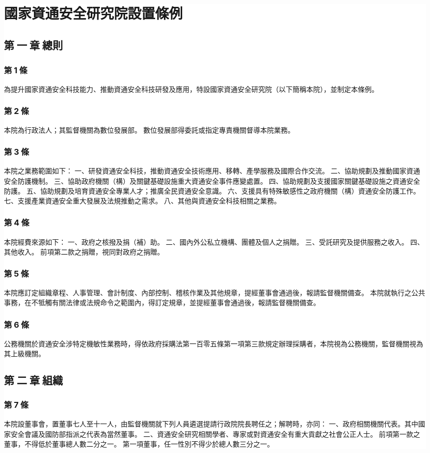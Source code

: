 # 國家資通安全研究院設置條例

##    第 一 章 總則

### 第 1 條

為提升國家資通安全科技能力、推動資通安全科技研發及應用，特設國家資通安全研究院（以下簡稱本院），並制定本條例。

### 第 2 條

本院為行政法人；其監督機關為數位發展部。
數位發展部得委託或指定專責機關督導本院業務。

### 第 3 條

本院之業務範圍如下：
一、研發資通安全科技，推動資通安全技術應用、移轉、產學服務及國際合作交流。
二、協助規劃及推動國家資通安全防護機制。
三、協助政府機關（構）及關鍵基礎設施重大資通安全事件應變處置。
四、協助規劃及支援國家關鍵基礎設施之資通安全防護。
五、協助規劃及培育資通安全專業人才；推廣全民資通安全意識。
六、支援具有特殊敏感性之政府機關（構）資通安全防護工作。
七、支援產業資通安全重大發展及法規推動之需求。
八、其他與資通安全科技相關之業務。

### 第 4 條

本院經費來源如下：
一、政府之核撥及捐（補）助。
二、國內外公私立機構、團體及個人之捐贈。
三、受託研究及提供服務之收入。
四、其他收入。
前項第二款之捐贈，視同對政府之捐贈。

### 第 5 條

本院應訂定組織章程、人事管理、會計制度、內部控制、稽核作業及其他規章，提經董事會通過後，報請監督機關備查。
本院就執行之公共事務，在不牴觸有關法律或法規命令之範圍內，得訂定規章，並提經董事會通過後，報請監督機關備查。

### 第 6 條

公務機關於資通安全涉特定機敏性業務時，得依政府採購法第一百零五條第一項第三款規定辦理採購者，本院視為公務機關，監督機關視為其上級機關。

##    第 二 章 組織

### 第 7 條

本院設董事會，置董事七人至十一人，由監督機關就下列人員遴選提請行政院院長聘任之；解聘時，亦同：
一、政府相關機關代表。其中國家安全會議及國防部指派之代表為當然董事。
二、資通安全研究相關學者、專家或對資通安全有重大貢獻之社會公正人士。
前項第一款之董事，不得低於董事總人數二分之一。
第一項董事，任一性別不得少於總人數三分之一。
